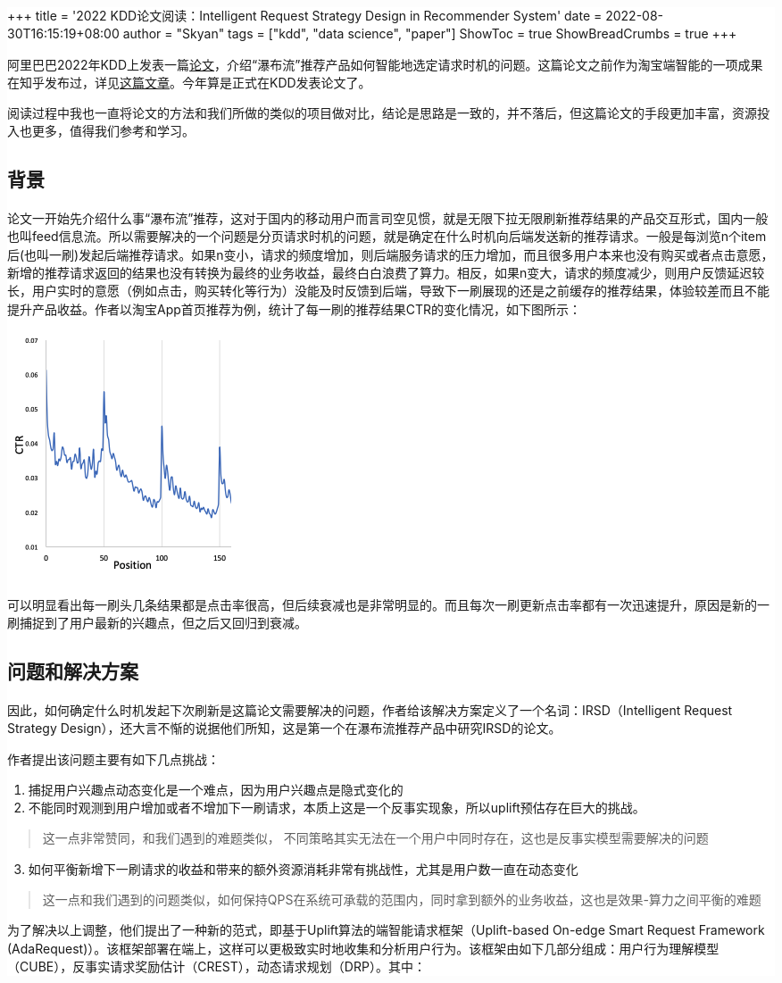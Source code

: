 +++
title = '2022 KDD论文阅读：Intelligent Request Strategy Design in Recommender System'
date = 2022-08-30T16:15:19+08:00
author = "Skyan"
tags = ["kdd", "data science", "paper"]
ShowToc = true
ShowBreadCrumbs = true
+++

阿里巴巴2022年KDD上发表一篇[论文](https://arxiv.org/abs/2206.12296)，介绍“瀑布流”推荐产品如何智能地选定请求时机的问题。这篇论文之前作为淘宝端智能的一项成果在知乎发布过，详见[这篇文章](https://zhuanlan.zhihu.com/p/440920682)。今年算是正式在KDD发表论文了。

阅读过程中我也一直将论文的方法和我们所做的类似的项目做对比，结论是思路是一致的，并不落后，但这篇论文的手段更加丰富，资源投入也更多，值得我们参考和学习。

## 背景
论文一开始先介绍什么事“瀑布流”推荐，这对于国内的移动用户而言司空见惯，就是无限下拉无限刷新推荐结果的产品交互形式，国内一般也叫feed信息流。所以需要解决的一个问题是分页请求时机的问题，就是确定在什么时机向后端发送新的推荐请求。一般是每浏览n个item后(也叫一刷)发起后端推荐请求。如果n变小，请求的频度增加，则后端服务请求的压力增加，而且很多用户本来也没有购买或者点击意愿，新增的推荐请求返回的结果也没有转换为最终的业务收益，最终白白浪费了算力。相反，如果n变大，请求的频度减少，则用户反馈延迟较长，用户实时的意愿（例如点击，购买转化等行为）没能及时反馈到后端，导致下一刷展现的还是之前缓存的推荐结果，体验较差而且不能提升产品收益。作者以淘宝App首页推荐为例，统计了每一刷的推荐结果CTR的变化情况，如下图所示：
![ctr](ctr.png)

可以明显看出每一刷头几条结果都是点击率很高，但后续衰减也是非常明显的。而且每次一刷更新点击率都有一次迅速提升，原因是新的一刷捕捉到了用户最新的兴趣点，但之后又回归到衰减。

## 问题和解决方案

因此，如何确定什么时机发起下次刷新是这篇论文需要解决的问题，作者给该解决方案定义了一个名词：IRSD（Intelligent Request Strategy Design），还大言不惭的说据他们所知，这是第一个在瀑布流推荐产品中研究IRSD的论文。

作者提出该问题主要有如下几点挑战：
1. 捕捉用户兴趣点动态变化是一个难点，因为用户兴趣点是隐式变化的
2. 不能同时观测到用户增加或者不增加下一刷请求，本质上这是一个反事实现象，所以uplift预估存在巨大的挑战。
> 这一点非常赞同，和我们遇到的难题类似， 不同策略其实无法在一个用户中同时存在，这也是反事实模型需要解决的问题
3. 如何平衡新增下一刷请求的收益和带来的额外资源消耗非常有挑战性，尤其是用户数一直在动态变化
> 这一点和我们遇到的问题类似，如何保持QPS在系统可承载的范围内，同时拿到额外的业务收益，这也是效果-算力之间平衡的难题

为了解决以上调整，他们提出了一种新的范式，即基于Uplift算法的端智能请求框架（Uplift-based On-edge Smart Request Framework (AdaRequest)）。该框架部署在端上，这样可以更极致实时地收集和分析用户行为。该框架由如下几部分组成：用户行为理解模型（CUBE），反事实请求奖励估计（CREST），动态请求规划（DRP）。其中：
